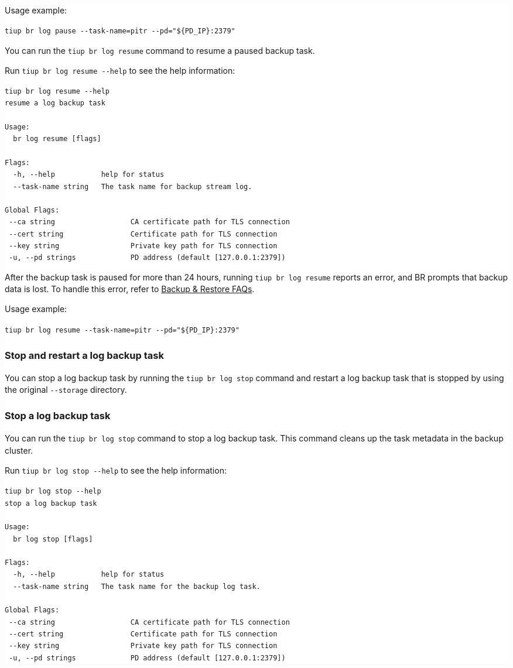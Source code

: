 Usage example:

```shell
tiup br log pause --task-name=pitr --pd="${PD_IP}:2379"
```

You can run the `tiup br log resume` command to resume a paused backup task.

Run `tiup br log resume --help` to see the help information:

```shell
tiup br log resume --help
resume a log backup task

Usage:
  br log resume [flags]

Flags:
  -h, --help           help for status
  --task-name string   The task name for backup stream log.

Global Flags:
 --ca string                  CA certificate path for TLS connection
 --cert string                Certificate path for TLS connection
 --key string                 Private key path for TLS connection
 -u, --pd strings             PD address (default [127.0.0.1:2379])
```

After the backup task is paused for more than 24 hours, running `tiup br log resume` reports an error, and BR prompts that backup data is lost. To handle this error, refer to [Backup & Restore FAQs](/faq/backup-and-restore-faq.md#what-should-i-do-if-the-error-message-errbackupgcsafepointexceeded-is-returned-when-using-the-br-log-resume-command-to-resume-a-suspended-task).

Usage example:

```shell
tiup br log resume --task-name=pitr --pd="${PD_IP}:2379"
```

### Stop and restart a log backup task

You can stop a log backup task by running the `tiup br log stop` command and restart a log backup task that is stopped by using the original `--storage` directory.

### Stop a log backup task

You can run the `tiup br log stop` command to stop a log backup task. This command cleans up the task metadata in the backup cluster.

Run `tiup br log stop --help` to see the help information:

```shell
tiup br log stop --help
stop a log backup task

Usage:
  br log stop [flags]

Flags:
  -h, --help           help for status
  --task-name string   The task name for the backup log task.

Global Flags:
 --ca string                  CA certificate path for TLS connection
 --cert string                Certificate path for TLS connection
 --key string                 Private key path for TLS connection
 -u, --pd strings             PD address (default [127.0.0.1:2379])
```
